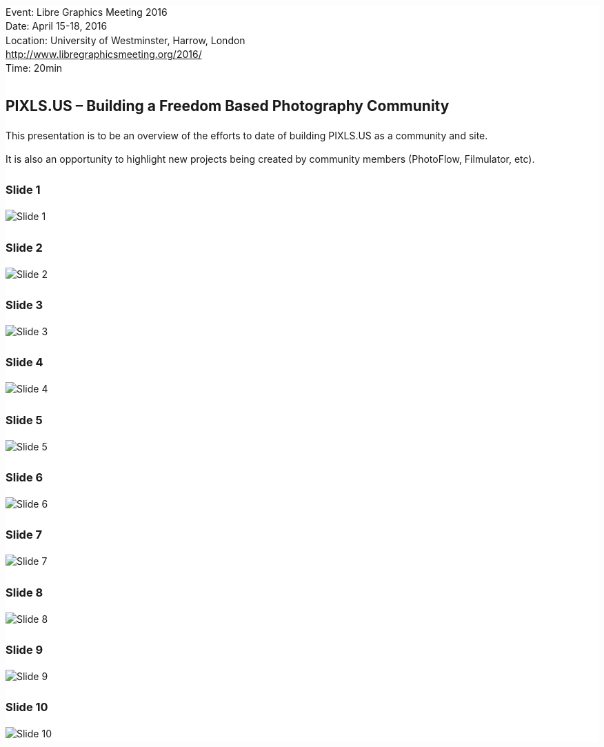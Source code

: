 Event: Libre Graphics Meeting 2016  
Date: April 15-18, 2016  
Location: University of Westminster, Harrow, London  
http://www.libregraphicsmeeting.org/2016/  
Time: 20min


## PIXLS.US – Building a Freedom Based Photography Community

This presentation is to be an overview of the efforts to date of building PIXLS.US as a community and site.

It is also an opportunity to highlight new projects being created by community members (PhotoFlow, Filmulator, etc).


### Slide 1
![Slide 1](output/pixls-01.png)

### Slide 2
![Slide 2](output/pixls-02.png)

### Slide 3
![Slide 3](output/pixls-03.png)

### Slide 4
![Slide 4](output/pixls-04.png)

### Slide 5
![Slide 5](output/pixls-05.png)

### Slide 6
![Slide 6](output/pixls-06.png)

### Slide 7
![Slide 7](output/pixls-07.png)

### Slide 8
![Slide 8](output/pixls-08.png)

### Slide 9
![Slide 9](output/pixls-09.png)

### Slide 10
![Slide 10](output/pixls-10.png)
